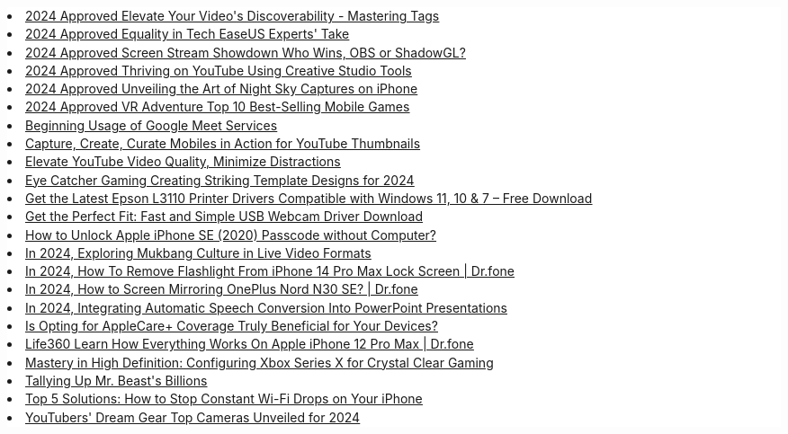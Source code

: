 <li><a href="https://youtube-tips.techidaily.com/approved-elevate-your-videos-discoverability-mastering-tags/"><u>2024 Approved  Elevate Your Video's Discoverability - Mastering Tags</u></a></li>
<li><a href="https://screen-video-capture.techidaily.com/2024-approved-equality-in-tech-easeus-experts-take/"><u>2024 Approved  Equality in Tech  EaseUS Experts' Take</u></a></li>
<li><a href="https://digital-screen-recording.techidaily.com/2024-approved-screen-stream-showdown-who-wins-obs-or-shadowgl/"><u>2024 Approved  Screen Stream Showdown  Who Wins, OBS or ShadowGL?</u></a></li>
<li><a href="https://youtube-tips.techidaily.com/approved-thriving-on-youtube-using-creative-studio-tools/"><u>2024 Approved  Thriving on YouTube Using Creative Studio Tools</u></a></li>
<li><a href="https://some-guidance.techidaily.com/2024-approved-unveiling-the-art-of-night-sky-captures-on-iphone/"><u>2024 Approved  Unveiling the Art of Night Sky Captures on iPhone</u></a></li>
<li><a href="https://vp-tips.techidaily.com/2024-approved-vr-adventure-top-10-best-selling-mobile-games/"><u>2024 Approved  VR Adventure  Top 10 Best-Selling Mobile Games</u></a></li>
<li><a href="https://on-screen-recording.techidaily.com/beginning-usage-of-google-meet-services/"><u>Beginning Usage of Google Meet Services</u></a></li>
<li><a href="https://youtube-tips.techidaily.com/re-create-curate-mobiles-in-action-for-youtube-thumbnails/"><u>Capture, Create, Curate  Mobiles in Action for YouTube Thumbnails</u></a></li>
<li><a href="https://youtube-tips.techidaily.com/te-youtube-video-quality-minimize-distractions/"><u>Elevate YouTube Video Quality, Minimize Distractions</u></a></li>
<li><a href="https://youtube-help.techidaily.com/eye-catcher-gaming-creating-striking-template-designs-for-2024/"><u>Eye Catcher Gaming  Creating Striking Template Designs for 2024</u></a></li>
<li><a href="https://win-dash.techidaily.com/get-the-latest-epson-l3110-printer-drivers-compatible-with-windows-11-10-and-7-free-download/"><u>Get the Latest Epson L3110 Printer Drivers Compatible with Windows 11, 10 & 7 – Free Download</u></a></li>
<li><a href="https://win-amazing.techidaily.com/get-the-perfect-fit-fast-and-simple-usb-webcam-driver-download/"><u>Get the Perfect Fit: Fast and Simple USB Webcam Driver Download</u></a></li>
<li><a href="https://ios-unlock.techidaily.com/how-to-unlock-apple-iphone-se-2020-passcode-without-computer-by-drfone-ios/"><u>How to Unlock Apple iPhone SE (2020) Passcode without Computer?</u></a></li>
<li><a href="https://youtube-tips.techidaily.com/24-exploring-mukbang-culture-in-live-video-formats/"><u>In 2024, Exploring Mukbang Culture in Live Video Formats</u></a></li>
<li><a href="https://iphone-unlock.techidaily.com/in-2024-how-to-remove-flashlight-from-iphone-14-pro-max-lock-screen-drfone-by-drfone-ios/"><u>In 2024, How To Remove Flashlight From iPhone 14 Pro Max Lock Screen | Dr.fone</u></a></li>
<li><a href="https://screen-mirror.techidaily.com/in-2024-how-to-screen-mirroring-oneplus-nord-n30-se-drfone-by-drfone-android/"><u>In 2024, How to Screen Mirroring OnePlus Nord N30 SE? | Dr.fone</u></a></li>
<li><a href="https://extra-guidance.techidaily.com/in-2024-integrating-automatic-speech-conversion-into-powerpoint-presentations/"><u>In 2024, Integrating Automatic Speech Conversion Into PowerPoint Presentations</u></a></li>
<li><a href="https://driver-error.techidaily.com/is-opting-for-applecareplus-coverage-truly-beneficial-for-your-devices/"><u>Is Opting for AppleCare+ Coverage Truly Beneficial for Your Devices?</u></a></li>
<li><a href="https://fake-location.techidaily.com/life360-learn-how-everything-works-on-apple-iphone-12-pro-max-drfone-by-drfone-virtual-ios/"><u>Life360 Learn How Everything Works On Apple iPhone 12 Pro Max | Dr.fone</u></a></li>
<li><a href="https://games-able.techidaily.com/mastery-in-high-definition-configuring-xbox-series-x-for-crystal-clear-gaming/"><u>Mastery in High Definition: Configuring Xbox Series X for Crystal Clear Gaming</u></a></li>
<li><a href="https://youtube-tips.techidaily.com/ing-up-mr-beasts-billions/"><u>Tallying Up Mr. Beast's Billions</u></a></li>
<li><a href="https://ai-video-editing.techidaily.com/top-5-solutions-how-to-stop-constant-wi-fi-drops-on-your-iphone/"><u>Top 5 Solutions: How to Stop Constant Wi-Fi Drops on Your iPhone</u></a></li>
<li><a href="https://youtube-tips.techidaily.com/bers-dream-gear-top-cameras-unveiled-for-2024/"><u>YouTubers' Dream Gear  Top Cameras Unveiled for 2024</u></a></li>
</ul></div>
